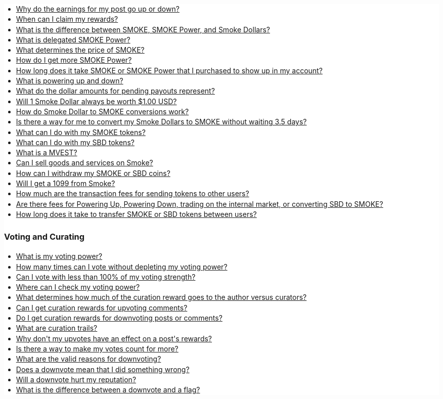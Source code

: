 - <a href="/faq.html#Why_do_the_earnings_for_my_post_go_up_or_down">Why do the earnings for my post go up or down?</a>
- <a href="/faq.html#When_can_I_claim_my_rewards">When can I claim my rewards?</a>
- <a href="/faq.html#What_is_the_difference_between_SMOKE__SMOKE_Power__and_Smoke_Dollars">What is the difference between SMOKE, SMOKE Power, and Smoke Dollars?</a>
- <a href="/faq.html#What_is_delegated_SMOKE_Power">What is delegated SMOKE Power?</a>
- <a href="/faq.html#What_determines_the_price_of_SMOKE">What determines the price of SMOKE?</a>
- <a href="/faq.html#How_do_I_get_more_SMOKE_Power">How do I get more SMOKE Power?</a>
- <a href="/faq.html#How_long_does_it_take_SMOKE_or_SMOKE_Power_that_I_purchased_to_show_up_in_my_account">How long does it take SMOKE or SMOKE Power that I purchased to show up in my account?</a>
- <a href="/faq.html#What_is_powering_up_and_down">What is powering up and down?</a>
- <a href="/faq.html#What_do_the_dollar_amounts_for_pending_payouts_represent">What do the dollar amounts for pending payouts represent?</a>
- <a href="/faq.html#Will_1_Smoke_Dollar_always_be_worth__1_00_USD">Will 1 Smoke Dollar always be worth $1.00 USD?</a>
- <a href="/faq.html#How_do_Smoke_Dollar_to_SMOKE_conversions_work">How do Smoke Dollar to SMOKE conversions work?</a>
- <a href="/faq.html#Is_there_a_way_for_me_to_convert_my_Smoke_Dollars_to_SMOKE_without_waiting_3_5_days">Is there a way for me to convert my Smoke Dollars to SMOKE without waiting 3.5 days?</a>
- <a href="/faq.html#What_can_I_do_with_my_SMOKE_tokens">What can I do with my SMOKE tokens?</a>
- <a href="/faq.html#What_can_I_do_with_my_SBD_tokens">What can I do with my SBD tokens?</a>
- <a href="/faq.html#What_is_a_MVEST">What is a MVEST?</a>
- <a href="/faq.html#Can_I_sell_goods_and_services_on_Smoke">Can I sell goods and services on Smoke?</a>
- <a href="/faq.html#How_can_I_withdraw_my_SMOKE_or_SBD_coins">How can I withdraw my SMOKE or SBD coins?</a>
- <a href="/faq.html#Will_I_get_a_1099_from_Smoke">Will I get a 1099 from Smoke?</a>
- <a href="/faq.html#How_much_are_the_transaction_fees_for_sending_tokens_to_other_users">How much are the transaction fees for sending tokens to other users?</a>
- <a href="/faq.html#Are_there_fees_for_Powering_Up__Powering_Down__trading_on_the_internal_market__or_converting_SBD_to_SMOKE">Are there fees for Powering Up, Powering Down, trading on the internal market, or converting SBD to SMOKE?</a>
- <a href="/faq.html#How_long_does_it_take_to_transfer_SMOKE_or_SBD_tokens_between_users">How long does it take to transfer SMOKE or SBD tokens between users?</a>

<a class="anchor" name="Table_of_Contents_Voting_and_Curating"></a>
### Voting and Curating
- <a href="/faq.html#What_is_my_voting_power">What is my voting power?</a>
- <a href="/faq.html#How_many_times_can_I_vote_without_depleting_my_voting_power">How many times can I vote without depleting my voting power?</a>
- <a href="/faq.html#Can_I_vote_with_less_than_100__of_my_voting_strength">Can I vote with less than 100% of my voting strength?</a>
- <a href="/faq.html#Where_can_I_check_my_voting_power">Where can I check my voting power?</a>
- <a href="/faq.html#What_determines_how_much_of_the_curation_reward_goes_to_the_author_versus_curators">What determines how much of the curation reward goes to the author versus curators?</a>
- <a href="/faq.html#Can_I_get_curation_rewards_for_upvoting_comments">Can I get curation rewards for upvoting comments?</a>
- <a href="/faq.html#Do_I_get_curation_rewards_for_downvoting_posts_or_comments">Do I get curation rewards for downvoting posts or comments?</a>
- <a href="/faq.html#What_are_curation_trails">What are curation trails?</a>
- <a href="/faq.html#Why_don_t_my_upvotes_have_an_effect_on_a_post_s_rewards">Why don't my upvotes have an effect on a post's rewards?</a>
- <a href="/faq.html#Is_there_a_way_to_make_my_votes_count_for_more">Is there a way to make my votes count for more?</a>
- <a href="/faq.html#What_are_the_valid_reasons_for_downvoting">What are the valid reasons for downvoting?</a>
- <a href="/faq.html#Does_a_downvote_mean_that_I_did_something_wrong">Does a downvote mean that I did something wrong?</a>
- <a href="/faq.html#Will_a_downvote_hurt_my_reputation">Will a downvote hurt my reputation?</a>
- <a href="/faq.html#What_is_the_difference_between_a_downvote_and_a_flag">What is the difference between a downvote and a flag?</a>
